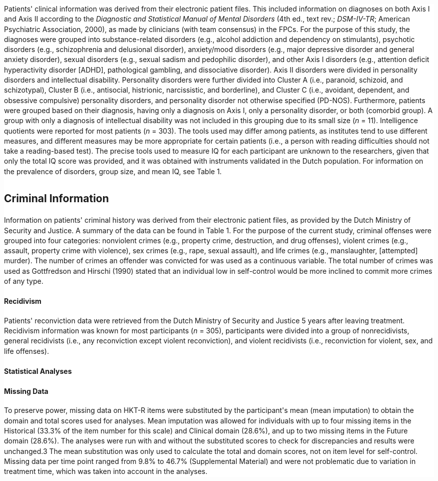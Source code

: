 Patients' clinical information was derived from their electronic patient files. This included information on diagnoses on both Axis I and Axis II according to the *Diagnostic and Statistical Manual of Mental Disorders* (4th ed., text rev.; *DSM-IV-TR*; American Psychiatric Association, 2000), as made by clinicians (with team consensus) in the FPCs. For the purpose of this study, the diagnoses were grouped into substance-related disorders (e.g., alcohol addiction and dependency on stimulants), psychotic disorders (e.g., schizophrenia and delusional disorder), anxiety/mood disorders (e.g., major depressive disorder and general anxiety disorder), sexual disorders (e.g., sexual sadism and pedophilic disorder), and other Axis I disorders (e.g., attention deficit hyperactivity disorder [ADHD], pathological gambling, and dissociative disorder). Axis II disorders were divided in personality disorders and intellectual disability. Personality disorders were further divided into Cluster A (i.e., paranoid, schizoid, and schizotypal), Cluster B (i.e., antisocial, histrionic, narcissistic, and borderline), and Cluster C (i.e., avoidant, dependent, and obsessive compulsive) personality disorders, and personality disorder not otherwise specified (PD-NOS). Furthermore, patients were grouped based on their diagnosis, having only a diagnosis on Axis I, only a personality disorder, or both (comorbid group). A group with only a diagnosis of intellectual disability was not included in this grouping due to its small size (*n* = 11). Intelligence quotients were reported for most patients (*n* = 303). The tools used may differ among patients, as institutes tend to use different measures, and different measures may be more appropriate for certain patients (i.e., a person with reading difficulties should not take a reading-based test). The precise tools used to measure IQ for each participant are unknown to the researchers, given that only the total IQ score was provided, and it was obtained with instruments validated in the Dutch population. For information on the prevalence of disorders, group size, and mean IQ, see Table 1.

## **Criminal Information**

Information on patients' criminal history was derived from their electronic patient files, as provided by the Dutch Ministry of Security and Justice. A summary of the data can be found in Table 1. For the purpose of the current study, criminal offenses were grouped into four categories: nonviolent crimes (e.g., property crime, destruction, and drug offenses), violent crimes (e.g., assault, property crime with violence), sex crimes (e.g., rape, sexual assault), and life crimes (e.g., manslaughter, [attempted] murder). The number of crimes an offender was convicted for was used as a continuous variable. The total number of crimes was used as Gottfredson and Hirschi (1990) stated that an individual low in self-control would be more inclined to commit more crimes of any type.

#### **Recidivism**

Patients' reconviction data were retrieved from the Dutch Ministry of Security and Justice 5 years after leaving treatment. Recidivism information was known for most participants (*n* = 305), participants were divided into a group of nonrecidivists, general recidivists (i.e., any reconviction except violent reconviction), and violent recidivists (i.e., reconviction for violent, sex, and life offenses).

#### **Statistical Analyses**

#### **Missing Data**

To preserve power, missing data on HKT-R items were substituted by the participant's mean (mean imputation) to obtain the domain and total scores used for analyses. Mean imputation was allowed for individuals with up to four missing items in the Historical (33.3% of the item number for this scale) and Clinical domain (28.6%), and up to two missing items in the Future domain (28.6%). The analyses were run with and without the substituted scores to check for discrepancies and results were unchanged.3 The mean substitution was only used to calculate the total and domain scores, not on item level for self-control. Missing data per time point ranged from 9.8% to 46.7% (Supplemental Material) and were not problematic due to variation in treatment time, which was taken into account in the analyses.
